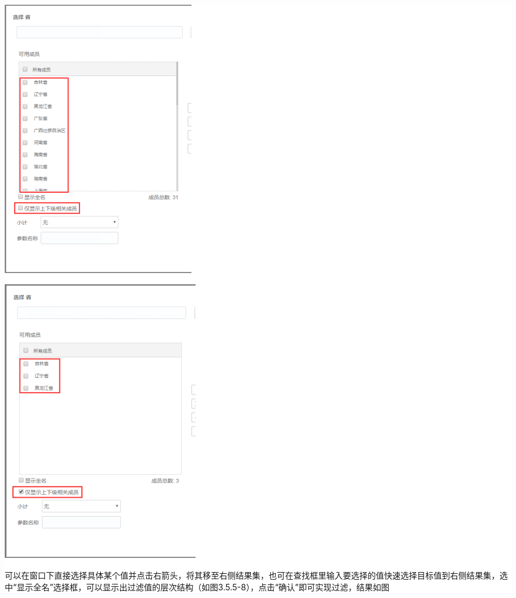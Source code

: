 ![PNG](../../image/80.png)

![PNG](../../image/81.png)

可以在窗口下直接选择具体某个值并点击右箭头，将其移至右侧结果集，也可在查找框里输入要选择的值快速选择目标值到右侧结果集，选中“显示全名”选择框，可以显示出过滤值的层次结构（如图3.5.5-8），点击“确认”即可实现过滤，结果如图
